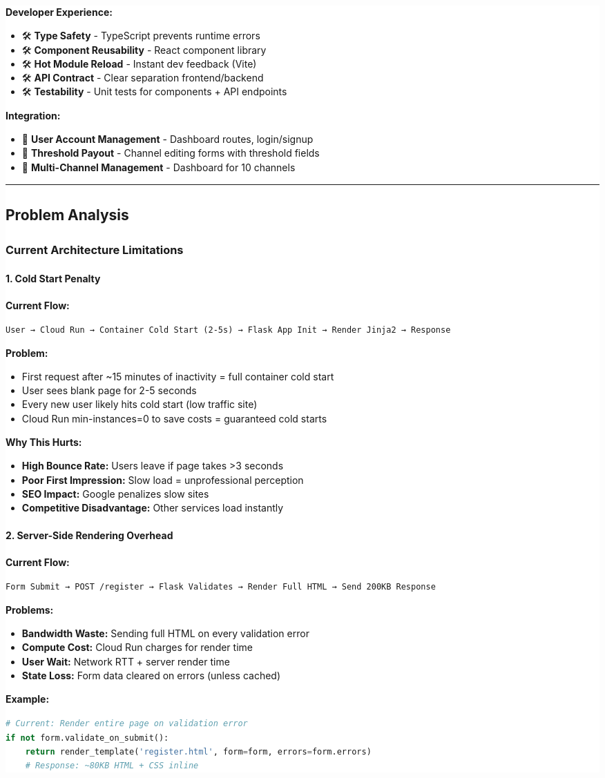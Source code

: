 **Developer Experience:**
- 🛠️ **Type Safety** - TypeScript prevents runtime errors
- 🛠️ **Component Reusability** - React component library
- 🛠️ **Hot Module Reload** - Instant dev feedback (Vite)
- 🛠️ **API Contract** - Clear separation frontend/backend
- 🛠️ **Testability** - Unit tests for components + API endpoints

**Integration:**
- 🔗 **User Account Management** - Dashboard routes, login/signup
- 🔗 **Threshold Payout** - Channel editing forms with threshold fields
- 🔗 **Multi-Channel Management** - Dashboard for 10 channels

---

## Problem Analysis

### Current Architecture Limitations

#### 1. Cold Start Penalty

**Current Flow:**
```
User → Cloud Run → Container Cold Start (2-5s) → Flask App Init → Render Jinja2 → Response
```

**Problem:**
- First request after ~15 minutes of inactivity = full container cold start
- User sees blank page for 2-5 seconds
- Every new user likely hits cold start (low traffic site)
- Cloud Run min-instances=0 to save costs = guaranteed cold starts

**Why This Hurts:**
- **High Bounce Rate:** Users leave if page takes >3 seconds
- **Poor First Impression:** Slow load = unprofessional perception
- **SEO Impact:** Google penalizes slow sites
- **Competitive Disadvantage:** Other services load instantly

#### 2. Server-Side Rendering Overhead

**Current Flow:**
```
Form Submit → POST /register → Flask Validates → Render Full HTML → Send 200KB Response
```

**Problems:**
- **Bandwidth Waste:** Sending full HTML on every validation error
- **Compute Cost:** Cloud Run charges for render time
- **User Wait:** Network RTT + server render time
- **State Loss:** Form data cleared on errors (unless cached)

**Example:**
```python
# Current: Render entire page on validation error
if not form.validate_on_submit():
    return render_template('register.html', form=form, errors=form.errors)
    # Response: ~80KB HTML + CSS inline
```
